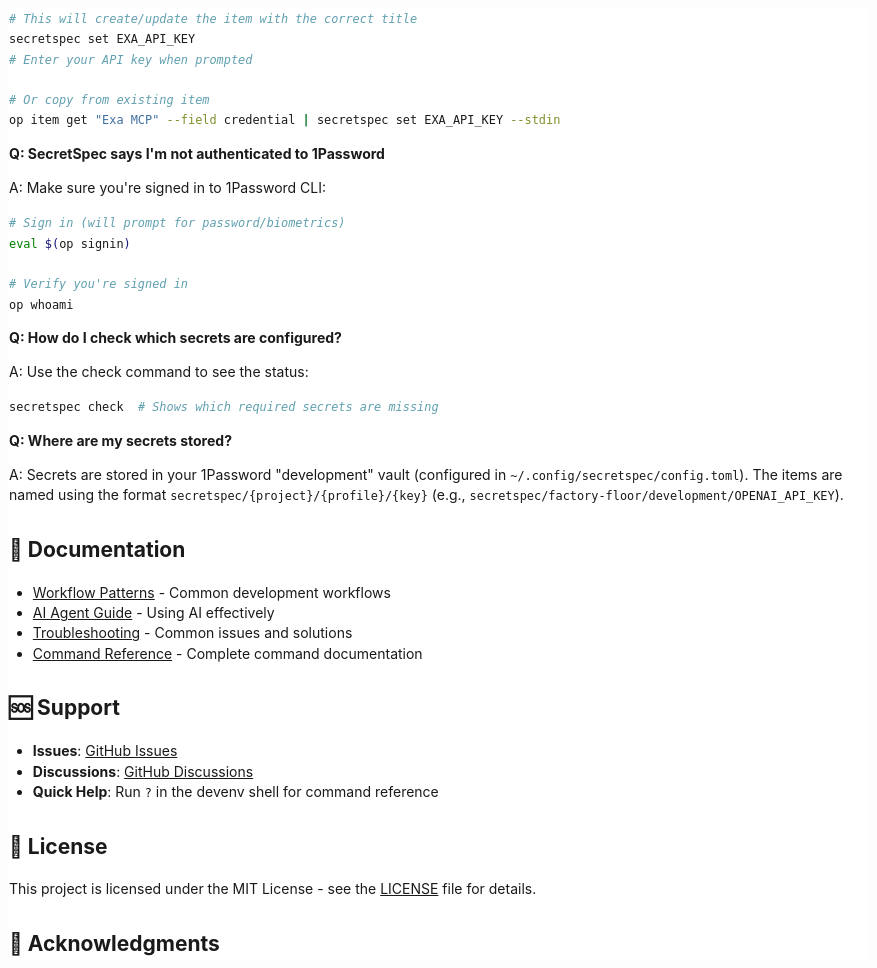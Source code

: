 ```bash
# This will create/update the item with the correct title
secretspec set EXA_API_KEY
# Enter your API key when prompted

# Or copy from existing item
op item get "Exa MCP" --field credential | secretspec set EXA_API_KEY --stdin
```

**Q: SecretSpec says I'm not authenticated to 1Password**

A: Make sure you're signed in to 1Password CLI:

```bash
# Sign in (will prompt for password/biometrics)
eval $(op signin)

# Verify you're signed in
op whoami
```

**Q: How do I check which secrets are configured?**

A: Use the check command to see the status:

```bash
secretspec check  # Shows which required secrets are missing
```

**Q: Where are my secrets stored?**

A: Secrets are stored in your 1Password "development" vault (configured in `~/.config/secretspec/config.toml`). The items are named using the format `secretspec/{project}/{profile}/{key}` (e.g., `secretspec/factory-floor/development/OPENAI_API_KEY`).

## 📖 Documentation

- [Workflow Patterns](docs/workflows.md) - Common development workflows
- [AI Agent Guide](docs/ai-agents.md) - Using AI effectively
- [Troubleshooting](docs/troubleshooting.md) - Common issues and solutions
- [Command Reference](docs/commands.md) - Complete command documentation

## 🆘 Support

- **Issues**: [GitHub Issues](https://github.com/americanservices/factory_floor/issues)
- **Discussions**: [GitHub Discussions](https://github.com/americanservices/factory_floor/discussions)
- **Quick Help**: Run `?` in the devenv shell for command reference

## 📄 License

This project is licensed under the MIT License - see the [LICENSE](LICENSE) file for details.

## 🙏 Acknowledgments
